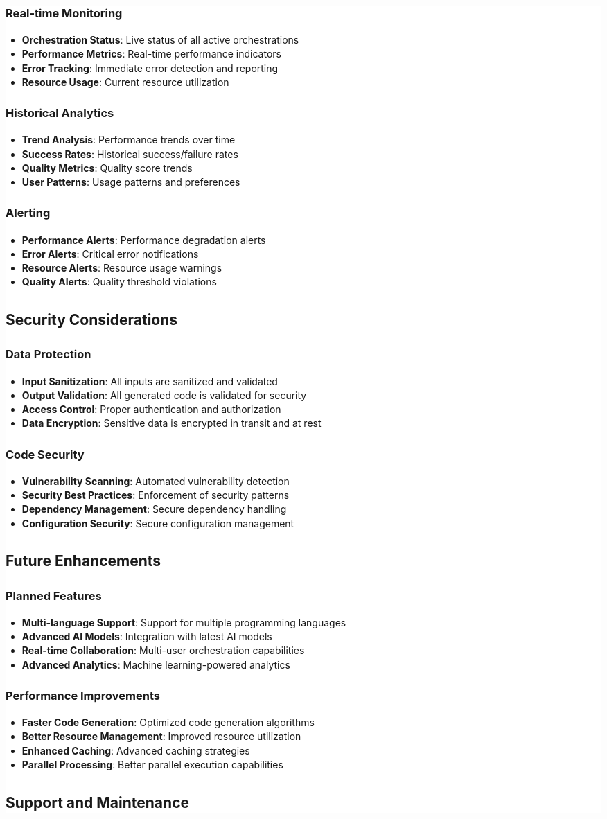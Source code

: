 ### Real-time Monitoring
- **Orchestration Status**: Live status of all active orchestrations
- **Performance Metrics**: Real-time performance indicators
- **Error Tracking**: Immediate error detection and reporting
- **Resource Usage**: Current resource utilization

### Historical Analytics
- **Trend Analysis**: Performance trends over time
- **Success Rates**: Historical success/failure rates
- **Quality Metrics**: Quality score trends
- **User Patterns**: Usage patterns and preferences

### Alerting
- **Performance Alerts**: Performance degradation alerts
- **Error Alerts**: Critical error notifications
- **Resource Alerts**: Resource usage warnings
- **Quality Alerts**: Quality threshold violations

## Security Considerations

### Data Protection
- **Input Sanitization**: All inputs are sanitized and validated
- **Output Validation**: All generated code is validated for security
- **Access Control**: Proper authentication and authorization
- **Data Encryption**: Sensitive data is encrypted in transit and at rest

### Code Security
- **Vulnerability Scanning**: Automated vulnerability detection
- **Security Best Practices**: Enforcement of security patterns
- **Dependency Management**: Secure dependency handling
- **Configuration Security**: Secure configuration management

## Future Enhancements

### Planned Features
- **Multi-language Support**: Support for multiple programming languages
- **Advanced AI Models**: Integration with latest AI models
- **Real-time Collaboration**: Multi-user orchestration capabilities
- **Advanced Analytics**: Machine learning-powered analytics

### Performance Improvements
- **Faster Code Generation**: Optimized code generation algorithms
- **Better Resource Management**: Improved resource utilization
- **Enhanced Caching**: Advanced caching strategies
- **Parallel Processing**: Better parallel execution capabilities

## Support and Maintenance
